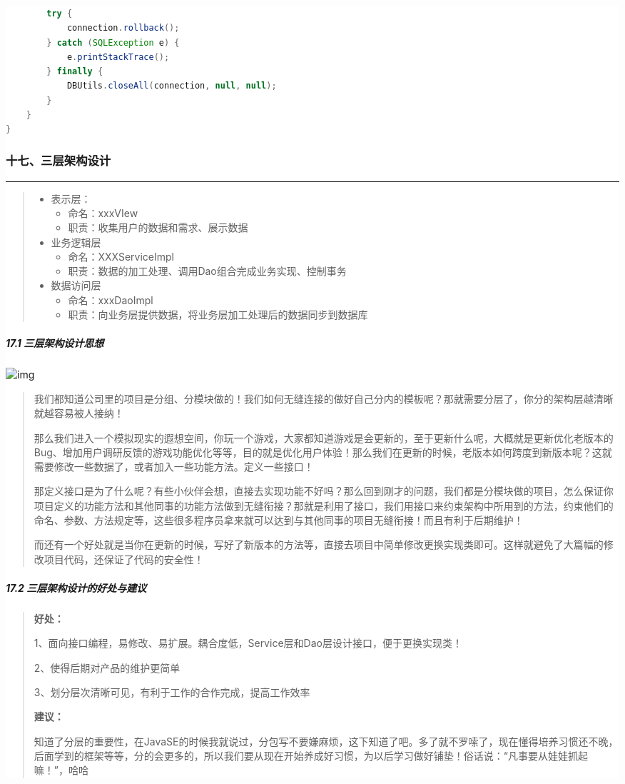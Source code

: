 ```java
        try {
            connection.rollback();
        } catch (SQLException e) {
            e.printStackTrace();
        } finally {
            DBUtils.closeAll(connection, null, null);
        }
    }
}
```



### 十七、三层架构设计

------

> - 表示层：
>   - 命名：xxxVIew
>   - 职责：收集用户的数据和需求、展示数据
> - 业务逻辑层
>   - 命名：XXXServiceImpl
>   - 职责：数据的加工处理、调用Dao组合完成业务实现、控制事务
> - 数据访问层
>   - 命名：xxxDaoImpl
>   - 职责：向业务层提供数据，将业务层加工处理后的数据同步到数据库



##### 17.1 三层架构设计思想

![img](https://gitee.com/Ziphtracks/Figurebed/raw/master/img/20200529123657.png) 

> 我们都知道公司里的项目是分组、分模块做的！我们如何无缝连接的做好自己分内的模板呢？那就需要分层了，你分的架构层越清晰就越容易被人接纳！
>
> 那么我们进入一个模拟现实的遐想空间，你玩一个游戏，大家都知道游戏是会更新的，至于更新什么呢，大概就是更新优化老版本的Bug、增加用户调研反馈的游戏功能优化等等，目的就是优化用户体验！那么我们在更新的时候，老版本如何跨度到新版本呢？这就需要修改一些数据了，或者加入一些功能方法。定义一些接口！
>
> 那定义接口是为了什么呢？有些小伙伴会想，直接去实现功能不好吗？那么回到刚才的问题，我们都是分模块做的项目，怎么保证你项目定义的功能方法和其他同事的功能方法做到无缝衔接？那就是利用了接口，我们用接口来约束架构中所用到的方法，约束他们的命名、参数、方法规定等，这些很多程序员拿来就可以达到与其他同事的项目无缝衔接！而且有利于后期维护！
>
> 而还有一个好处就是当你在更新的时候，写好了新版本的方法等，直接去项目中简单修改更换实现类即可。这样就避免了大篇幅的修改项目代码，还保证了代码的安全性！



##### 17.2 三层架构设计的好处与建议

> **好处：** 
>
> 1、面向接口编程，易修改、易扩展。耦合度低，Service层和Dao层设计接口，便于更换实现类！
>
> 2、使得后期对产品的维护更简单
>
> 3、划分层次清晰可见，有利于工作的合作完成，提高工作效率
>
> **建议：** 
>
> 知道了分层的重要性，在JavaSE的时候我就说过，分包写不要嫌麻烦，这下知道了吧。多了就不罗嗦了，现在懂得培养习惯还不晚，后面学到的框架等等，分的会更多的，所以我们要从现在开始养成好习惯，为以后学习做好铺垫！俗话说：“凡事要从娃娃抓起嘛！”，哈哈
